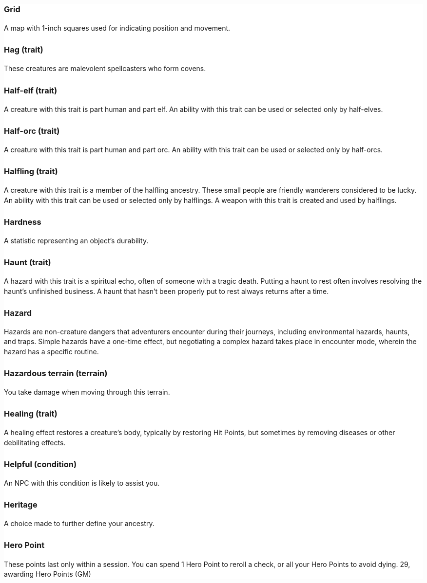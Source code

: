 ### Grid
A map with 1-inch squares used for indicating position and movement.

### Hag (trait)
These creatures are malevolent spellcasters who form covens.

### Half-elf (trait)
A creature with this trait is part human and part elf. An ability with this trait can be used or selected only by half-elves.

### Half-orc (trait)
A creature with this trait is part human and part orc. An ability with this trait can be used or selected only by half-orcs.

### Halfling (trait)
A creature with this trait is a member of the halfling ancestry. These small people are friendly wanderers considered to be lucky. An ability with this trait can be used or selected only by halflings. A weapon with this trait is created and used by halflings.

### Hardness
A statistic representing an object’s durability.

### Haunt (trait)
A hazard with this trait is a spiritual echo, often of someone with a tragic death. Putting a haunt to rest often involves resolving the haunt’s unfinished business. A haunt that hasn’t been properly put to rest always returns after a time.

### Hazard
Hazards are non-creature dangers that adventurers encounter during their journeys, including environmental hazards, haunts, and traps. Simple hazards have a one-time effect, but negotiating a complex hazard takes place in encounter mode, wherein the hazard has a specific routine.

### Hazardous terrain (terrain)
You take damage when moving through this terrain.

### Healing (trait)
A healing effect restores a creature’s body, typically by restoring Hit Points, but sometimes by removing diseases or other debilitating effects.

### Helpful (condition)
An NPC with this condition is likely to assist you.

### Heritage
A choice made to further define your ancestry.

### Hero Point
These points last only within a session. You can spend 1 Hero Point to reroll a check, or all your Hero Points to avoid dying. 29, awarding Hero Points (GM)
